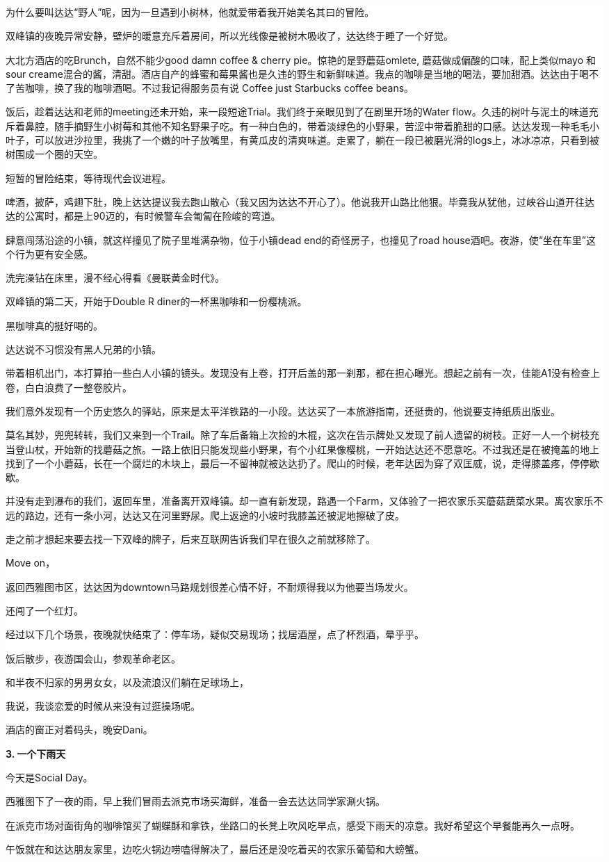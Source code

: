为什么要叫达达“野人”呢，因为一旦遇到小树林，他就爱带着我开始美名其曰的冒险。

双峰镇的夜晚异常安静，壁炉的暖意充斥着房间，所以光线像是被树木吸收了，达达终于睡了一个好觉。

大北方酒店的吃Brunch，自然不能少good damn coffee & cherry pie。惊艳的是野蘑菇omlete, 蘑菇做成偏酸的口味，配上类似mayo 和 sour creame混合的酱，清甜。酒店自产的蜂蜜和莓果酱也是久违的野生和新鲜味道。我点的咖啡是当地的喝法，要加甜酒。达达由于喝不了苦咖啡，换了我的咖啡酒喝。不过我记得服务员有说 Coffee just Starbucks coffee beans。

饭后，趁着达达和老师的meeting还未开始，来一段短途Trial。我们终于亲眼见到了在剧里开场的Water flow。久违的树叶与泥土的味道充斥着鼻腔，随手摘野生小树莓和其他不知名野果子吃。有一种白色的，带着淡绿色的小野果，苦涩中带着脆甜的口感。达达发现一种毛毛小叶子，可以放进沙拉里，我挑了一个嫩的叶子放嘴里，有黄瓜皮的清爽味道。走累了，躺在一段已被磨光滑的logs上，冰冰凉凉，只看到被树围成一个圈的天空。

短暂的冒险结束，等待现代会议进程。 

啤酒，披萨，鸡翅下肚，晚上达达提议我去跑山散心（我又因为达达不开心了）。他说我开山路比他狠。毕竟我从犹他，过峡谷山道开往达达的公寓时，都是上90迈的，有时候警车会匍匐在险峻的弯道。

肆意闯荡沿途的小镇，就这样撞见了院子里堆满杂物，位于小镇dead end的奇怪房子，也撞见了road house酒吧。夜游，使“坐在车里”这个行为更有安全感。

洗完澡钻在床里，漫不经心得看《曼联黄金时代》。

双峰镇的第二天，开始于Double R diner的一杯黑咖啡和一份樱桃派。

黑咖啡真的挺好喝的。

达达说不习惯没有黑人兄弟的小镇。

带着相机出门，本打算拍一些白人小镇的镜头。发现没有上卷，打开后盖的那一刹那，都在担心曝光。想起之前有一次，佳能A1没有检查上卷，白白浪费了一整卷胶片。

我们意外发现有一个历史悠久的驿站，原来是太平洋铁路的一小段。达达买了一本旅游指南，还挺贵的，他说要支持纸质出版业。

莫名其妙，兜兜转转，我们又来到一个Trail。除了车后备箱上次捡的木棍，这次在告示牌处又发现了前人遗留的树枝。正好一人一个树枝充当登山杖，开始新的找蘑菇之旅。一路上依旧只能发现些小野果，有个小红果像樱桃，一开始达达还不愿意吃。不过我还是在被掩盖的地上找到了一个小蘑菇，长在一个腐烂的木块上，最后一不留神就被达达扔了。爬山的时候，老年达因为穿了双匡威，说，走得膝盖疼，停停歇歇。

并没有走到瀑布的我们，返回车里，准备离开双峰镇。却一直有新发现，路遇一个Farm，又体验了一把农家乐买蘑菇蔬菜水果。离农家乐不远的路边，还有一条小河，达达又在河里野尿。爬上返途的小坡时我膝盖还被泥地擦破了皮。

走之前才想起来要去找一下双峰的牌子，后来互联网告诉我们早在很久之前就移除了。

Move on，

返回西雅图市区，达达因为downtown马路规划很差心情不好，不耐烦得我以为他要当场发火。

还闯了一个红灯。

经过以下几个场景，夜晚就快结束了：停车场，疑似交易现场；找居酒屋，点了杯烈酒，晕乎乎。

饭后散步，夜游国会山，参观革命老区。

和半夜不归家的男男女女，以及流浪汉们躺在足球场上，

我说，我谈恋爱的时候从来没有过逛操场呢。

酒店的窗正对着码头，晚安Dani。

**3. 一个下雨天**

今天是Social Day。

西雅图下了一夜的雨，早上我们冒雨去派克市场买海鲜，准备一会去达达同学家涮火锅。

在派克市场对面街角的咖啡馆买了蝴蝶酥和拿铁，坐路口的长凳上吹风吃早点，感受下雨天的凉意。我好希望这个早餐能再久一点呀。

午饭就在和达达朋友家里，边吃火锅边唠嗑得解决了，最后还是没吃着买的农家乐葡萄和大螃蟹。
